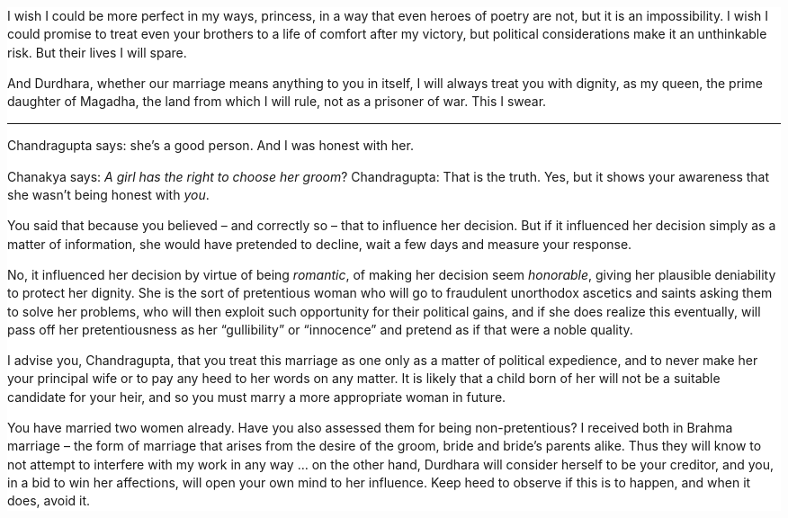 I wish I could be more perfect in my ways, princess, in a way that even heroes of poetry are not, but it is an impossibility. I wish I could promise to treat even your brothers to a life of comfort after my victory, but political considerations make it an unthinkable risk. But their lives I will spare.

And Durdhara, whether our marriage means anything to you in itself, I will always treat you with dignity, as my queen, the prime daughter of Magadha, the land from which I will rule, not as a prisoner of war. This I swear.

---

Chandragupta says: she’s a good person. And I was honest with her. 

Chanakya says: _A girl has the right to choose her groom_? 
Chandragupta: That is the truth. 
Yes, but it shows your awareness that she wasn’t being honest with _you_.

You said that because you believed – and correctly so – that to influence her decision. But if it influenced her decision simply as a matter of information, she would have pretended to decline, wait a few days and measure your response. 

No, it influenced her decision by virtue of being _romantic_, of making her decision seem _honorable_, giving her plausible deniability to protect her dignity. She is the sort of pretentious woman who will go to fraudulent unorthodox ascetics and saints asking them to solve her problems, who will then exploit such opportunity for their political gains, and if she does realize this eventually, will pass off her pretentiousness as her “gullibility” or “innocence” and pretend as if that were a noble quality. 

I advise you, Chandragupta, that you treat this marriage as one only as a matter of political expedience, and to never make her your principal wife or to pay any heed to her words on any matter. It is likely that a child born of her will not be a suitable candidate for your heir, and so you must marry a more appropriate woman in future. 

You have married two women already. Have you also assessed them for being non-pretentious? I received both in Brahma marriage – the form of marriage that arises from the desire of the groom, bride and bride’s parents alike. Thus they will know to not attempt to interfere with my work in any way … on the other hand, Durdhara will consider herself to be your creditor, and you, in a bid to win her affections, will open your own mind to her influence. Keep heed to observe if this is to happen, and when it does, avoid it.

